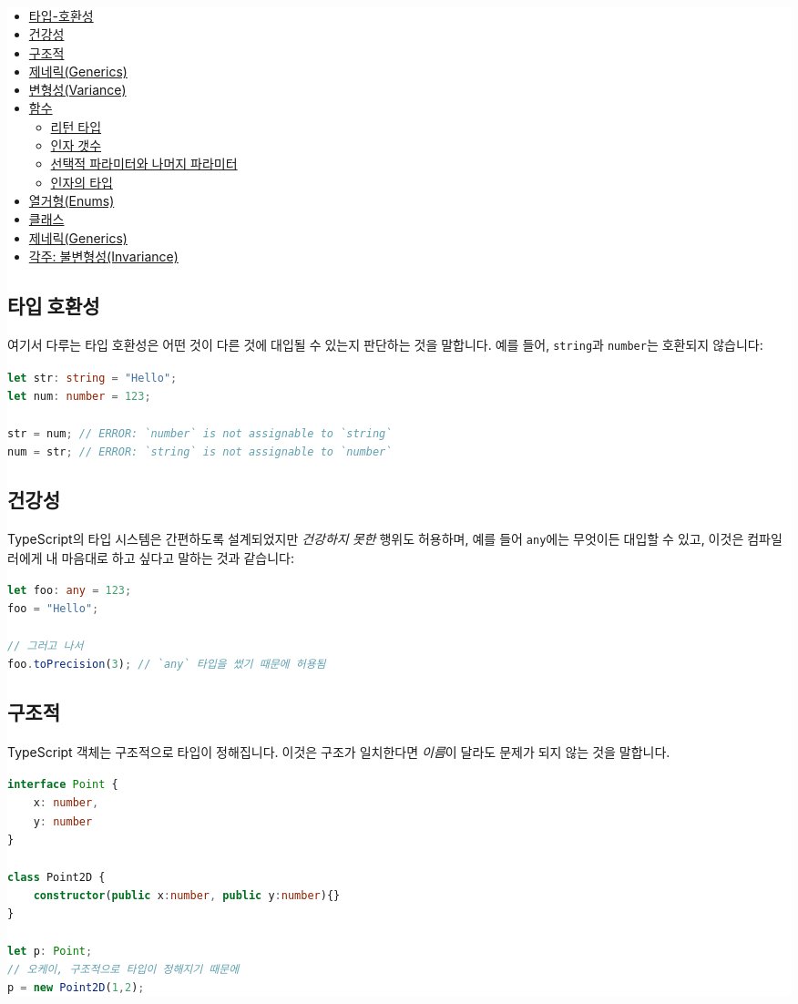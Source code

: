 * [타입-호환성](#타입-호환성)
* [건강성](#건강성)
* [구조적](#구조적)
* [제네릭(Generics)](#제네릭(Generics))
* [변형성(Variance)](#변형성(Variance))
* [함수](#함수)
  * [리턴 타입](#리턴-타입)
  * [인자 갯수](#인자-갯수)
  * [선택적 파라미터와 나머지 파라미터](#선택적-파라미터와-나머지-파라미터)
  * [인자의 타입](#인자의-타입)
* [열거형(Enums)](#열거형(Enums))
* [클래스](#클래스)
* [제네릭(Generics)](#제네릭(Generics))
* [각주: 불변형성(Invariance)](#각주-불변형성(Invariance))

## 타입 호환성

여기서 다루는 타입 호환성은 어떤 것이 다른 것에 대입될 수 있는지 판단하는 것을 말합니다. 예를 들어, `string`과 `number`는 호환되지 않습니다:

```ts
let str: string = "Hello";
let num: number = 123;

str = num; // ERROR: `number` is not assignable to `string`
num = str; // ERROR: `string` is not assignable to `number`
```

## 건강성

TypeScript의 타입 시스템은 간편하도록 설계되었지만 *건강하지 못한* 행위도 허용하며, 예를 들어 `any`에는 무엇이든 대입할 수 있고, 이것은 컴파일러에게 내 마음대로 하고 싶다고 말하는 것과 같습니다:

```ts
let foo: any = 123;
foo = "Hello";

// 그러고 나서
foo.toPrecision(3); // `any` 타입을 썼기 때문에 허용됨
```

## 구조적

TypeScript 객체는 구조적으로 타입이 정해집니다. 이것은 구조가 일치한다면 *이름*이 달라도 문제가 되지 않는 것을 말합니다.

```ts
interface Point {
    x: number,
    y: number
}

class Point2D {
    constructor(public x:number, public y:number){}
}

let p: Point;
// 오케이, 구조적으로 타입이 정해지기 때문에
p = new Point2D(1,2);
```
